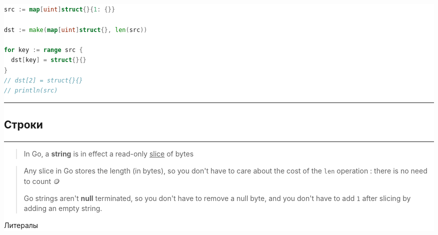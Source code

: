 ```go
src := map[uint]struct{}{1: {}}

dst := make(map[uint]struct{}, len(src))

for key := range src {
  dst[key] = struct{}{}
}
// dst[2] = struct{}{}
// println(src)
```

---























## Строки

























---

> In Go, a **string** is in effect a read-only <u>slice</u> of bytes

> Any slice in Go stores the length (in bytes), so you don't have to care about the cost of the `len` operation : there is no need to count 🪙
>
> Go strings aren't **null** terminated, so you don't have to remove a null byte, and you don't have to add `1` after slicing by adding an empty string.

Литералы
